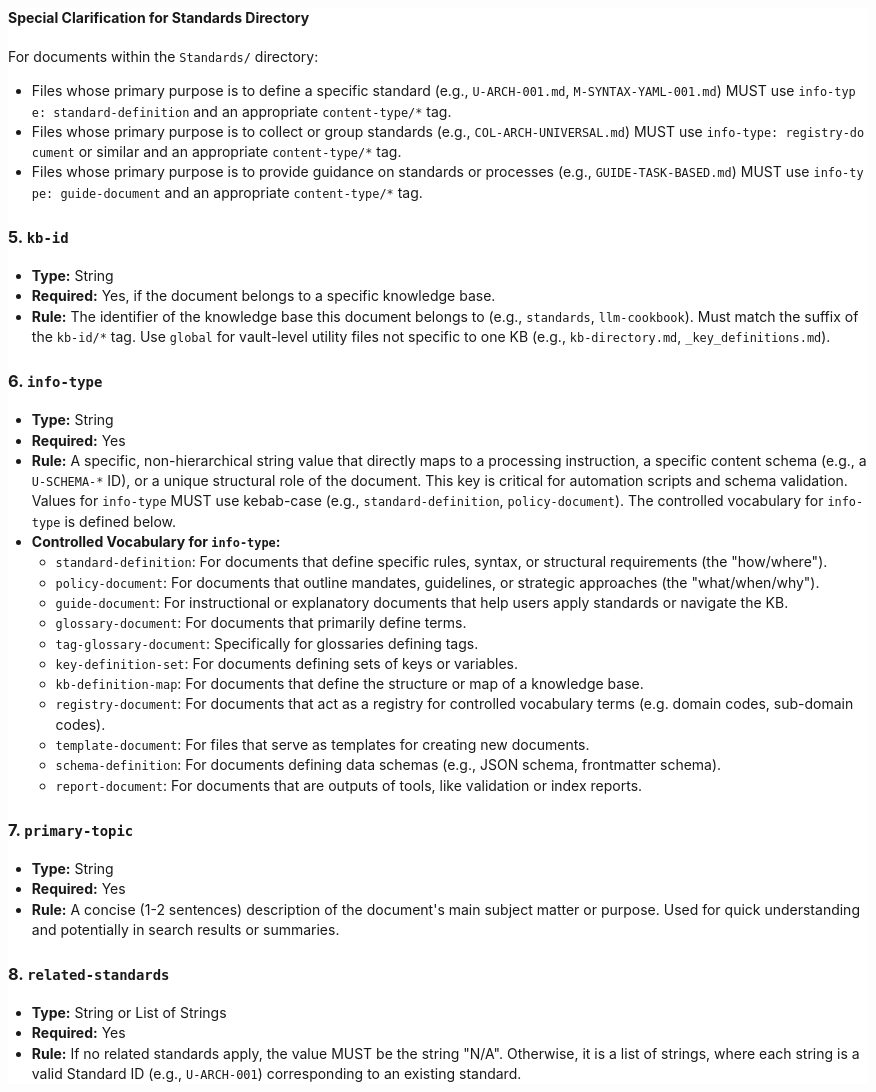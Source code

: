 #### Special Clarification for Standards Directory
For documents within the `Standards/` directory:
- Files whose primary purpose is to define a specific standard (e.g., `U-ARCH-001.md`, `M-SYNTAX-YAML-001.md`) MUST use `info-type: standard-definition` and an appropriate `content-type/*` tag.
- Files whose primary purpose is to collect or group standards (e.g., `COL-ARCH-UNIVERSAL.md`) MUST use `info-type: registry-document` or similar and an appropriate `content-type/*` tag.
- Files whose primary purpose is to provide guidance on standards or processes (e.g., `GUIDE-TASK-BASED.md`) MUST use `info-type: guide-document` and an appropriate `content-type/*` tag.

### 5. `kb-id`
-   **Type:** String
-   **Required:** Yes, if the document belongs to a specific knowledge base.
-   **Rule:** The identifier of the knowledge base this document belongs to (e.g., `standards`, `llm-cookbook`). Must match the suffix of the `kb-id/*` tag. Use `global` for vault-level utility files not specific to one KB (e.g., `kb-directory.md`, `_key_definitions.md`).

### 6. `info-type`
-   **Type:** String
-   **Required:** Yes
-   **Rule:** A specific, non-hierarchical string value that directly maps to a processing instruction, a specific content schema (e.g., a `U-SCHEMA-*` ID), or a unique structural role of the document. This key is critical for automation scripts and schema validation. Values for `info-type` MUST use kebab-case (e.g., `standard-definition`, `policy-document`). The controlled vocabulary for `info-type` is defined below.
-   **Controlled Vocabulary for `info-type`:**
    *   `standard-definition`: For documents that define specific rules, syntax, or structural requirements (the "how/where").
    *   `policy-document`: For documents that outline mandates, guidelines, or strategic approaches (the "what/when/why").
    *   `guide-document`: For instructional or explanatory documents that help users apply standards or navigate the KB.
    *   `glossary-document`: For documents that primarily define terms.
    *   `tag-glossary-document`: Specifically for glossaries defining tags.
    *   `key-definition-set`: For documents defining sets of keys or variables.
    *   `kb-definition-map`: For documents that define the structure or map of a knowledge base.
    *   `registry-document`: For documents that act as a registry for controlled vocabulary terms (e.g. domain codes, sub-domain codes).
    *   `template-document`: For files that serve as templates for creating new documents.
    *   `schema-definition`: For documents defining data schemas (e.g., JSON schema, frontmatter schema).
    *   `report-document`: For documents that are outputs of tools, like validation or index reports.

### 7. `primary-topic`
-   **Type:** String
-   **Required:** Yes
-   **Rule:** A concise (1-2 sentences) description of the document's main subject matter or purpose. Used for quick understanding and potentially in search results or summaries.

### 8. `related-standards`
-   **Type:** String or List of Strings
-   **Required:** Yes
-   **Rule:** If no related standards apply, the value MUST be the string "N/A". Otherwise, it is a list of strings, where each string is a valid Standard ID (e.g., `U-ARCH-001`) corresponding to an existing standard.
